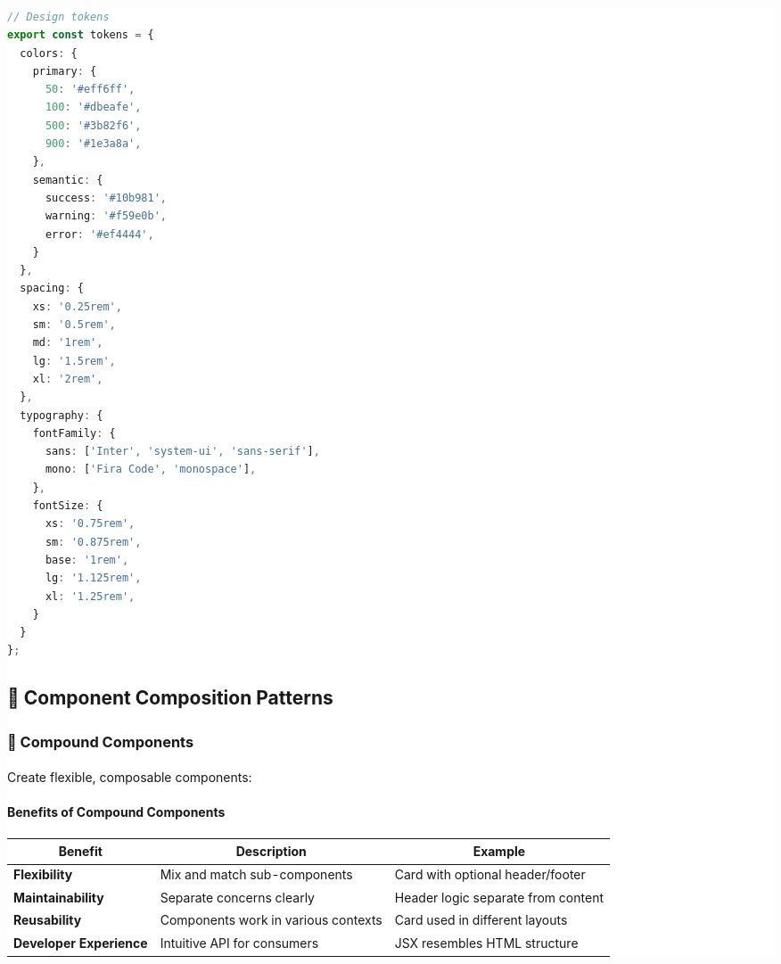 ```typescript
// Design tokens
export const tokens = {
  colors: {
    primary: {
      50: '#eff6ff',
      100: '#dbeafe',
      500: '#3b82f6',
      900: '#1e3a8a',
    },
    semantic: {
      success: '#10b981',
      warning: '#f59e0b',
      error: '#ef4444',
    }
  },
  spacing: {
    xs: '0.25rem',
    sm: '0.5rem',
    md: '1rem',
    lg: '1.5rem',
    xl: '2rem',
  },
  typography: {
    fontFamily: {
      sans: ['Inter', 'system-ui', 'sans-serif'],
      mono: ['Fira Code', 'monospace'],
    },
    fontSize: {
      xs: '0.75rem',
      sm: '0.875rem',
      base: '1rem',
      lg: '1.125rem',
      xl: '1.25rem',
    }
  }
};
```

## 🧩 Component Composition Patterns

### 🔧 Compound Components

Create flexible, composable components:

#### Benefits of Compound Components

| Benefit | Description | Example |
|---------|-------------|----------|
| **Flexibility** | Mix and match sub-components | Card with optional header/footer |
| **Maintainability** | Separate concerns clearly | Header logic separate from content |
| **Reusability** | Components work in various contexts | Card used in different layouts |
| **Developer Experience** | Intuitive API for consumers | JSX resembles HTML structure |
